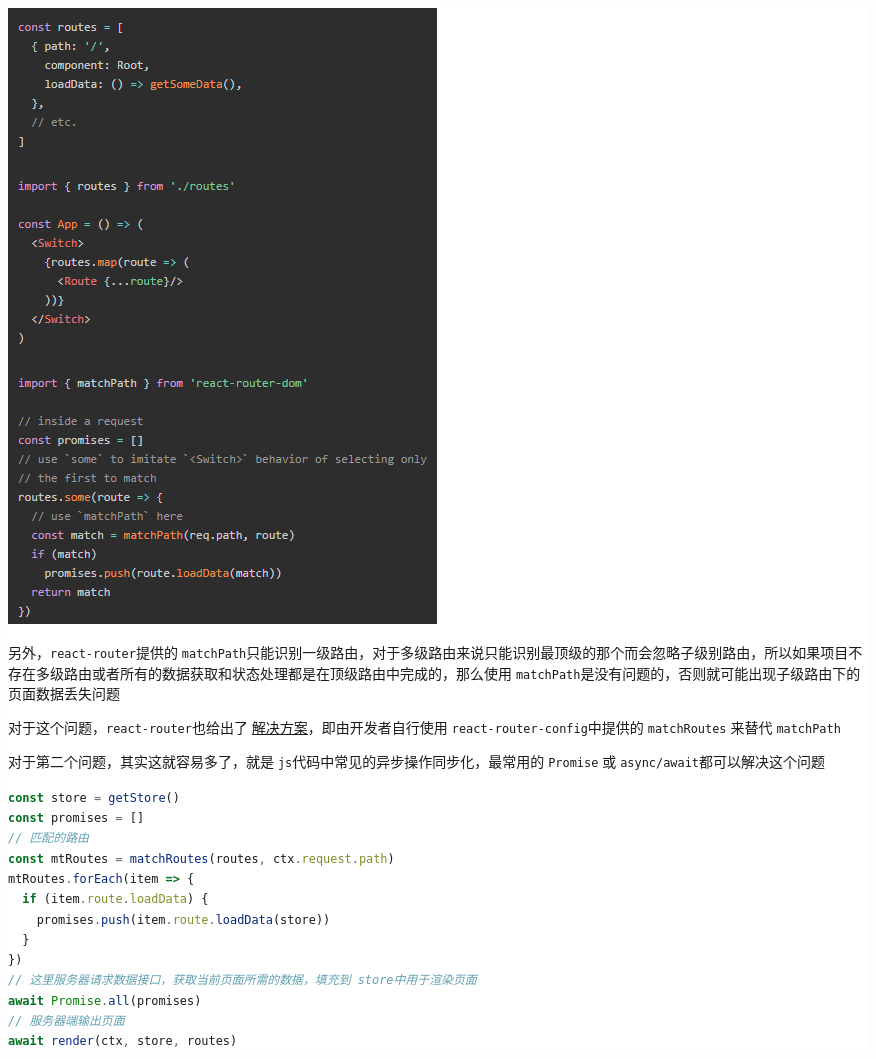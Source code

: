 ![img](ssr_1.png)

另外，`react-router`提供的 `matchPath`只能识别一级路由，对于多级路由来说只能识别最顶级的那个而会忽略子级别路由，所以如果项目不存在多级路由或者所有的数据获取和状态处理都是在顶级路由中完成的，那么使用 `matchPath`是没有问题的，否则就可能出现子级路由下的页面数据丢失问题

对于这个问题，`react-router`也给出了 [解决方案](https://github.com/ReactTraining/react-router/tree/master/packages/react-router-config)，即由开发者自行使用 `react-router-config`中提供的 `matchRoutes` 来替代 `matchPath`

对于第二个问题，其实这就容易多了，就是 `js`代码中常见的异步操作同步化，最常用的 `Promise` 或 `async/await`都可以解决这个问题

```js
const store = getStore()
const promises = []
// 匹配的路由
const mtRoutes = matchRoutes(routes, ctx.request.path)
mtRoutes.forEach(item => {
  if (item.route.loadData) {
    promises.push(item.route.loadData(store))
  }
})
// 这里服务器请求数据接口，获取当前页面所需的数据，填充到 store中用于渲染页面
await Promise.all(promises)
// 服务器端输出页面
await render(ctx, store, routes)
```
